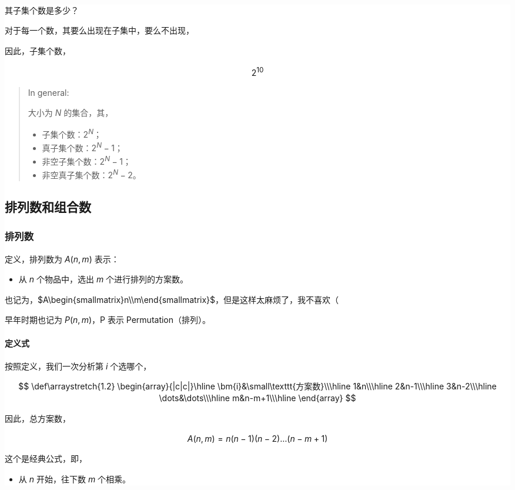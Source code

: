 其子集个数是多少？

对于每一个数，其要么出现在子集中，要么不出现，

因此，子集个数，

$$
2^{10}
$$

> In general:
> 
> 大小为 $N$ 的集合，其，
> 
> + 子集个数：$2^N$；
> + 真子集个数：$2^N-1$；
> + 非空子集个数：$2^N-1$；
> + 非空真子集个数：$2^N-2$。

## 排列数和组合数

### 排列数

定义，排列数为 $A(n,m)$ 表示：

+ 从 $n$ 个物品中，选出 $m$ 个进行排列的方案数。

也记为，$A\begin{smallmatrix}n\\m\end{smallmatrix}$，但是这样太麻烦了，我不喜欢（

早年时期也记为 $P(n,m)$，P 表示 Permutation（排列）。

#### 定义式

按照定义，我们一次分析第 $i$ 个选哪个，

$$
\def\arraystretch{1.2}
\begin{array}{|c|c|}\hline
\bm{i}&\small\texttt{方案数}\\\hline
1&n\\\hline
2&n-1\\\hline
3&n-2\\\hline
\dots&\dots\\\hline
m&n-m+1\\\hline
\end{array}
$$

因此，总方案数，

$$
A(n,m)=n(n-1)(n-2)\dots(n-m+1)
$$

这个是经典公式，即，

+ 从 $n$ 开始，往下数 $m$ 个相乘。
